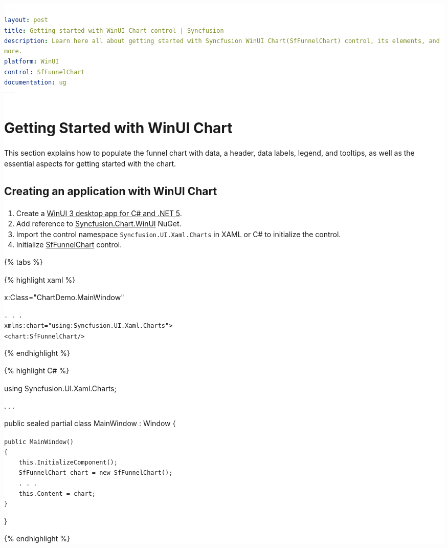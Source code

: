 ```yaml
---
layout: post
title: Getting started with WinUI Chart control | Syncfusion
description: Learn here all about getting started with Syncfusion WinUI Chart(SfFunnelChart) control, its elements, and more.
platform: WinUI
control: SfFunnelChart
documentation: ug
---
```


# Getting Started with WinUI Chart

This section explains how to populate the funnel chart with data, a header, data labels, legend, and tooltips, as well as the essential aspects for getting started with the chart.

## Creating an application with WinUI Chart

1. Create a [WinUI 3 desktop app for C# and .NET 5](https://docs.microsoft.com/en-us/windows/apps/winui/winui3/get-started-winui3-for-desktop).
2. Add reference to [Syncfusion.Chart.WinUI](https://www.nuget.org/packages/Syncfusion.Chart.WinUI/) NuGet. 
3. Import the control namespace `Syncfusion.UI.Xaml.Charts` in XAML or C# to initialize the control.
4. Initialize [SfFunnelChart](https://help.syncfusion.com/cr/winui/Syncfusion.UI.Xaml.Charts.SfFunnelChart.html) control.

{% tabs %} 

{% highlight xaml %}

<Window>
    x:Class="ChartDemo.MainWindow"

    . . .
    xmlns:chart="using:Syncfusion.UI.Xaml.Charts">
    <chart:SfFunnelChart/>

</Window>
 
{% endhighlight %}

{% highlight C# %}

using Syncfusion.UI.Xaml.Charts;

. . .

public sealed partial class MainWindow : Window
{
    
    public MainWindow()
    {
        this.InitializeComponent();
        SfFunnelChart chart = new SfFunnelChart();
        . . .
        this.Content = chart;
    }
}   

{% endhighlight %}

